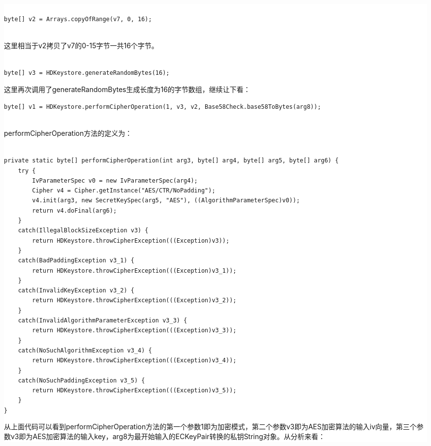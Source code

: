 ```

byte[] v2 = Arrays.copyOfRange(v7, 0, 16);
 
```
 
这里相当于v2拷贝了v7的0-15字节一共16个字节。

```

byte[] v3 = HDKeystore.generateRandomBytes(16);

```
这里再次调用了generateRandomBytes生成长度为16的字节数组，继续让下看：

```
byte[] v1 = HDKeystore.performCipherOperation(1, v3, v2, Base58Check.base58ToBytes(arg8));
 
```
performCipherOperation方法的定义为：

```

private static byte[] performCipherOperation(int arg3, byte[] arg4, byte[] arg5, byte[] arg6) {
    try {
        IvParameterSpec v0 = new IvParameterSpec(arg4);
        Cipher v4 = Cipher.getInstance("AES/CTR/NoPadding");
        v4.init(arg3, new SecretKeySpec(arg5, "AES"), ((AlgorithmParameterSpec)v0));
        return v4.doFinal(arg6);
    }
    catch(IllegalBlockSizeException v3) {
        return HDKeystore.throwCipherException(((Exception)v3));
    }
    catch(BadPaddingException v3_1) {
        return HDKeystore.throwCipherException(((Exception)v3_1));
    }
    catch(InvalidKeyException v3_2) {
        return HDKeystore.throwCipherException(((Exception)v3_2));
    }
    catch(InvalidAlgorithmParameterException v3_3) {
        return HDKeystore.throwCipherException(((Exception)v3_3));
    }
    catch(NoSuchAlgorithmException v3_4) {
        return HDKeystore.throwCipherException(((Exception)v3_4));
    }
    catch(NoSuchPaddingException v3_5) {
        return HDKeystore.throwCipherException(((Exception)v3_5));
    }
}

```

从上面代码可以看到performCipherOperation方法的第一个参数1即为加密模式，第二个参数v3即为AES加密算法的输入iv向量，第三个参数v3即为AES加密算法的输入key，arg8为最开始输入的ECKeyPair转换的私钥String对象。从分析来看：
